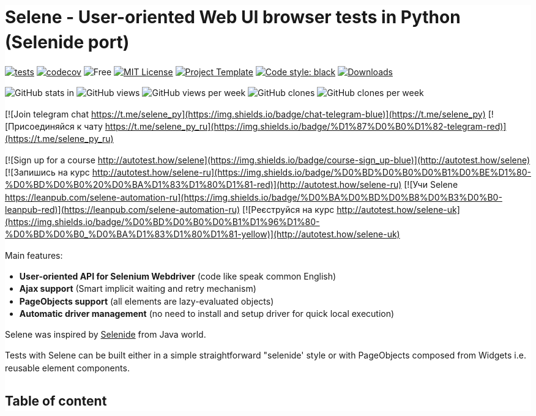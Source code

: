 # Selene - User-oriented Web UI browser tests in Python (Selenide port)

[![tests](https://github.com/yashaka/selene/actions/workflows/tests.yml/badge.svg)](https://github.com/yashaka/selene/actions/workflows/tests.yml)
[![codecov](https://codecov.io/gh/yashaka/selene/branch/master/graph/badge.svg)](https://codecov.io/gh/yashaka/selene)
![Free](https://img.shields.io/badge/free-open--source-green.svg)
[![MIT License](http://img.shields.io/badge/license-MIT-green.svg)](https://github.com/yashaka/selene/blob/master/LICENSE)
[![Project Template](http://img.shields.io/badge/project-template-9cf.svg)](https://github.com/yashaka/python-web-test)
[![Code style: black](https://img.shields.io/badge/code%20style-black-000000.svg)](https://github.com/psf/black)
[![Downloads](https://pepy.tech/badge/selene)](https://pepy.tech/project/selene)

![GitHub stats in](https://raw.githubusercontent.com/yashaka/selene/traffic/traffic-selene/in_2021.svg)
![GitHub views](https://raw.githubusercontent.com/yashaka/selene/traffic/traffic-selene/views.svg)
![GitHub views per week](https://raw.githubusercontent.com/yashaka/selene/traffic/traffic-selene/views_per_week.svg)
![GitHub clones](https://raw.githubusercontent.com/yashaka/selene/traffic/traffic-selene/clones.svg)
![GitHub clones per week](https://raw.githubusercontent.com/yashaka/selene/traffic/traffic-selene/clones_per_week.svg)

[![Join telegram chat https://t.me/selene_py](https://img.shields.io/badge/chat-telegram-blue)](https://t.me/selene_py)
[![Присоединяйся к чату https://t.me/selene_py_ru](https://img.shields.io/badge/%D1%87%D0%B0%D1%82-telegram-red)](https://t.me/selene_py_ru)

[![Sign up for a course http://autotest.how/selene](https://img.shields.io/badge/course-sign_up-blue)](http://autotest.how/selene)
[![Запишись на курс http://autotest.how/selene-ru](https://img.shields.io/badge/%D0%BD%D0%B0%D0%B1%D0%BE%D1%80-%D0%BD%D0%B0%20%D0%BA%D1%83%D1%80%D1%81-red)](http://autotest.how/selene-ru)
[![Учи Selene https://leanpub.com/selene-automation-ru](https://img.shields.io/badge/%D0%BA%D0%BD%D0%B8%D0%B3%D0%B0-leanpub-red)](https://leanpub.com/selene-automation-ru)
[![Реєструйся на курс http://autotest.how/selene-uk](https://img.shields.io/badge/%D0%BD%D0%B0%D0%B1%D1%96%D1%80-%D0%BD%D0%B0_%D0%BA%D1%83%D1%80%D1%81-yellow)](http://autotest.how/selene-uk)


Main features:

- **User-oriented API for Selenium Webdriver** (code like speak common English)
- **Ajax support** (Smart implicit waiting and retry mechanism)
- **PageObjects support** (all elements are lazy-evaluated objects)
- **Automatic driver management** (no need to install and setup driver for quick local execution)


Selene was inspired by [Selenide](http://selenide.org/) from Java world.

Tests with Selene can be built either in a simple straightforward "selenide' style or with PageObjects composed from Widgets i.e. reusable element components.

## Table of content
